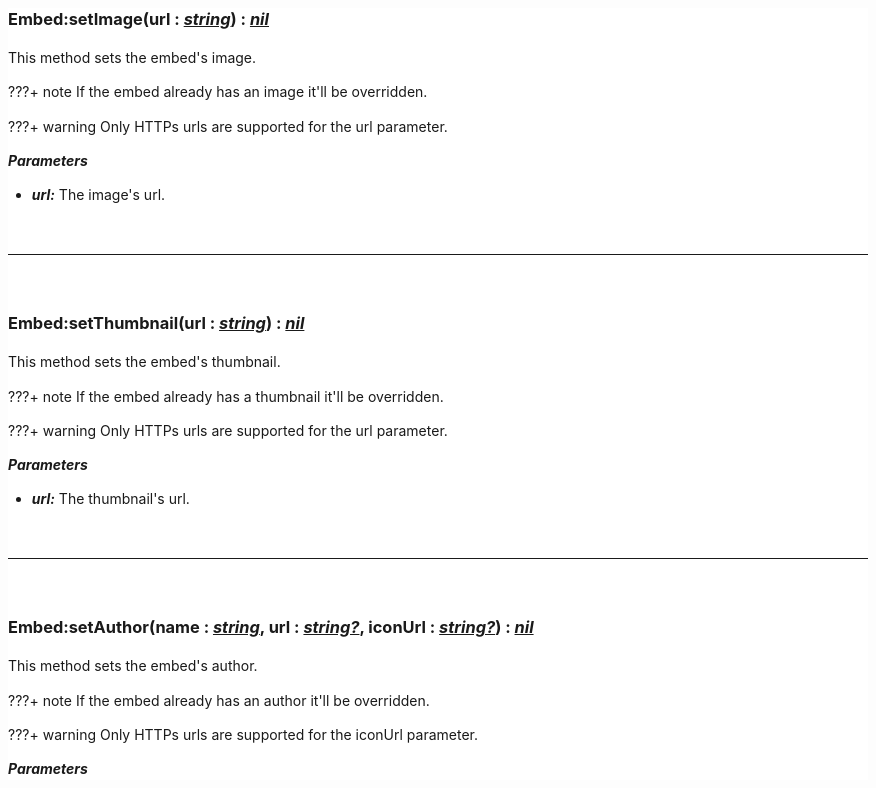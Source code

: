 ### **Embed:setImage**(url **:** [*string*](https://create.roblox.com/docs/scripting/luau/strings)) **:** [*nil*](https://create.roblox.com/docs/scripting/luau/nil)
This method sets the embed's image.

???+ note
    If the embed already has an image it'll be overridden.

???+ warning
    Only HTTPs urls are supported for the url parameter.

***Parameters***

- ***url:*** The image's url.

<br />

---

<br />

### **Embed:setThumbnail**(url **:** [*string*](https://create.roblox.com/docs/scripting/luau/strings)) **:** [*nil*](https://create.roblox.com/docs/scripting/luau/nil)
This method sets the embed's thumbnail.

???+ note
    If the embed already has a thumbnail it'll be overridden.

???+ warning
    Only HTTPs urls are supported for the url parameter.

***Parameters***

- ***url:*** The thumbnail's url.

<br />

---

<br />

### **Embed:setAuthor**(name **:** [*string*](https://create.roblox.com/docs/scripting/luau/strings), url **:** [*string?*](https://create.roblox.com/docs/scripting/luau/strings), iconUrl **:** [*string?*](https://create.roblox.com/docs/scripting/luau/strings)) **:** [*nil*](https://create.roblox.com/docs/scripting/luau/nil)
This method sets the embed's author.

???+ note
    If the embed already has an author it'll be overridden.

???+ warning
    Only HTTPs urls are supported for the iconUrl parameter.

***Parameters***
